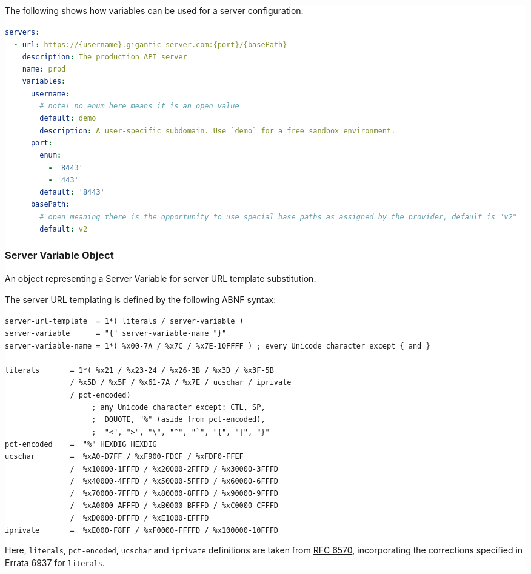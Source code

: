 The following shows how variables can be used for a server configuration:

```yaml
servers:
  - url: https://{username}.gigantic-server.com:{port}/{basePath}
    description: The production API server
    name: prod
    variables:
      username:
        # note! no enum here means it is an open value
        default: demo
        description: A user-specific subdomain. Use `demo` for a free sandbox environment.
      port:
        enum:
          - '8443'
          - '443'
        default: '8443'
      basePath:
        # open meaning there is the opportunity to use special base paths as assigned by the provider, default is "v2"
        default: v2
```

### Server Variable Object

An object representing a Server Variable for server URL template substitution.

The server URL templating is defined by the following [ABNF](https://tools.ietf.org/html/rfc5234) syntax:

```abnf
server-url-template  = 1*( literals / server-variable )
server-variable      = "{" server-variable-name "}"
server-variable-name = 1*( %x00-7A / %x7C / %x7E-10FFFF ) ; every Unicode character except { and }

literals       = 1*( %x21 / %x23-24 / %x26-3B / %x3D / %x3F-5B
               / %x5D / %x5F / %x61-7A / %x7E / ucschar / iprivate
               / pct-encoded)
                    ; any Unicode character except: CTL, SP,
                    ;  DQUOTE, "%" (aside from pct-encoded),
                    ;  "<", ">", "\", "^", "`", "{", "|", "}"
pct-encoded    =  "%" HEXDIG HEXDIG
ucschar        =  %xA0-D7FF / %xF900-FDCF / %xFDF0-FFEF
               /  %x10000-1FFFD / %x20000-2FFFD / %x30000-3FFFD
               /  %x40000-4FFFD / %x50000-5FFFD / %x60000-6FFFD
               /  %x70000-7FFFD / %x80000-8FFFD / %x90000-9FFFD
               /  %xA0000-AFFFD / %xB0000-BFFFD / %xC0000-CFFFD
               /  %xD0000-DFFFD / %xE1000-EFFFD
iprivate       =  %xE000-F8FF / %xF0000-FFFFD / %x100000-10FFFD
```

Here, `literals`, `pct-encoded`, `ucschar` and `iprivate` definitions are taken from [RFC 6570](https://www.rfc-editor.org/rfc/rfc6570), incorporating the corrections specified in [Errata 6937](https://www.rfc-editor.org/errata/eid6937) for `literals`.
